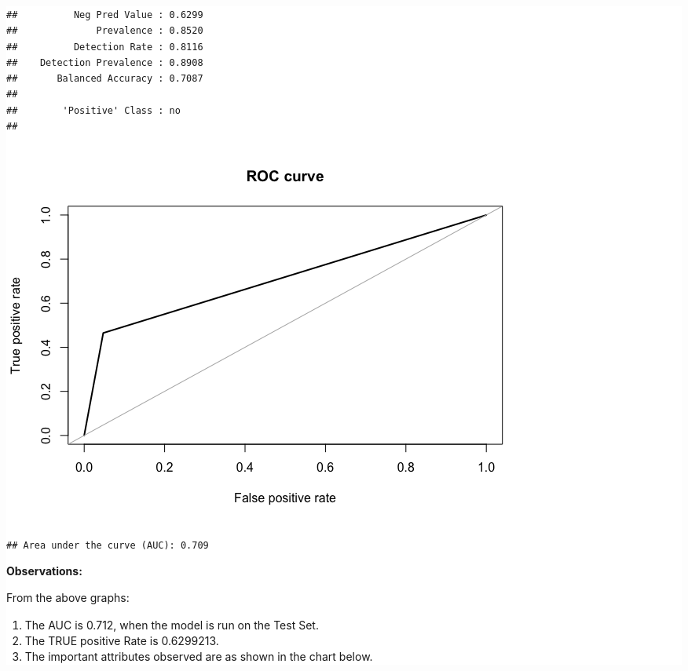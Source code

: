     ##          Neg Pred Value : 0.6299          
    ##              Prevalence : 0.8520          
    ##          Detection Rate : 0.8116          
    ##    Detection Prevalence : 0.8908          
    ##       Balanced Accuracy : 0.7087          
    ##                                           
    ##        'Positive' Class : no              
    ## 

![](Bank_files/figure-markdown_github-ascii_identifiers/unnamed-chunk-12-2.png)

    ## Area under the curve (AUC): 0.709

**Observations:**

From the above graphs:
1. The AUC is 0.712, when the model is run on the Test Set.
2. The TRUE positive Rate is 0.6299213.
3. The important attributes observed are as shown in the chart below.
